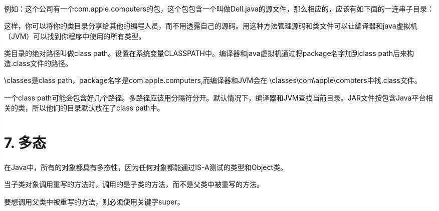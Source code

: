 例如：这个公司有一个com.apple.computers的包，这个包包含一个叫做Dell.java的源文件，那么相应的，应该有如下面的一连串子目录：


这样，你可以将你的类目录分享给其他的编程人员，而不用透露自己的源码。用这种方法管理源码和类文件可以让编译器和java虚拟机（JVM）可以找到你程序中使用的所有类型。

类目录的绝对路径叫做class path。设置在系统变量CLASSPATH中。编译器和java虚拟机通过将package名字加到class path后来构造.class文件的路径。

<path- two>\classes是class path，package名字是com.apple.computers,而编译器和JVM会在 <path-two>\classes\com\apple\compters中找.class文件。

一个class path可能会包含好几个路径。多路径应该用分隔符分开。默认情况下，编译器和JVM查找当前目录。JAR文件按包含Java平台相关的类，所以他们的目录默认放在了class path中。

# 7. 多态
在Java中，所有的对象都具有多态性，因为任何对象都能通过IS-A测试的类型和Object类。

当子类对象调用重写的方法时，调用的是子类的方法，而不是父类中被重写的方法。

要想调用父类中被重写的方法，则必须使用关键字super。